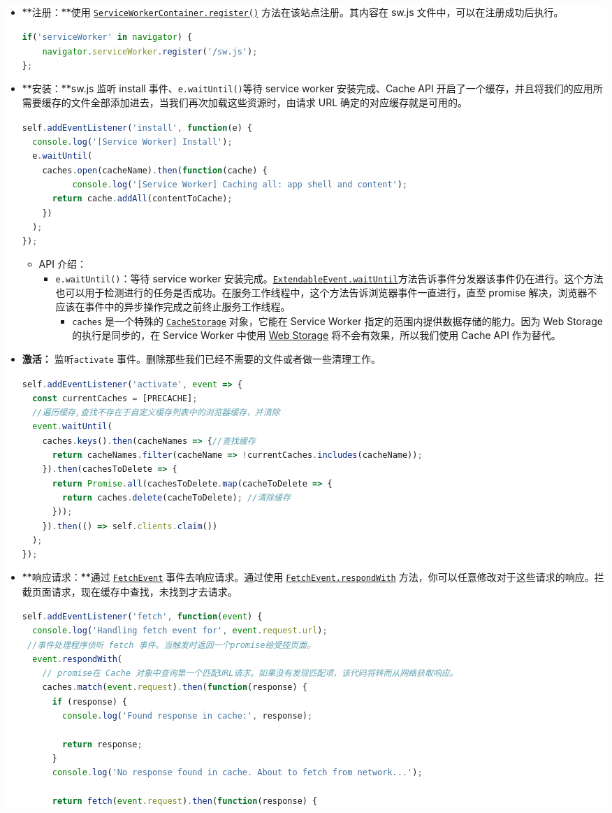 * **注册：**使用 [`ServiceWorkerContainer.register()`](https://developer.mozilla.org/zh-CN/docs/Web/API/ServiceWorkerContainer/register) 方法在该站点注册。其内容在 sw.js 文件中，可以在注册成功后执行。

  ```js
  if('serviceWorker' in navigator) {
      navigator.serviceWorker.register('/sw.js');
  };
  ```

* **安装：**sw.js 监听 install 事件、`e.waitUntil()`等待 service worker 安装完成、Cache API 开启了一个缓存，并且将我们的应用所需要缓存的文件全部添加进去，当我们再次加载这些资源时，由请求 URL 确定的对应缓存就是可用的。

  ```js
  self.addEventListener('install', function(e) {
    console.log('[Service Worker] Install');
    e.waitUntil(
      caches.open(cacheName).then(function(cache) {
            console.log('[Service Worker] Caching all: app shell and content');
        return cache.addAll(contentToCache);
      })
    );
  });
  ```

  * API 介绍：
    * `e.waitUntil()`：等待 service worker 安装完成。[`ExtendableEvent.waitUntil`](https://developer.mozilla.org/zh-CN/docs/Web/API/ExtendableEvent/waitUntil)方法告诉事件分发器该事件仍在进行。这个方法也可以用于检测进行的任务是否成功。在服务工作线程中，这个方法告诉浏览器事件一直进行，直至 promise 解决，浏览器不应该在事件中的异步操作完成之前终止服务工作线程。
      * `caches` 是一个特殊的 [`CacheStorage`](https://developer.mozilla.org/zh-CN/docs/Web/API/CacheStorage) 对象，它能在 Service Worker 指定的范围内提供数据存储的能力。因为 Web Storage 的执行是同步的，在 Service Worker 中使用 [Web Storage](https://developer.mozilla.org/zh-CN/docs/Web/API/Web_Storage_API) 将不会有效果，所以我们使用 Cache API 作为替代。

* **激活：** 监听`activate` 事件。删除那些我们已经不需要的文件或者做一些清理工作。

  ```js
  self.addEventListener('activate', event => {
    const currentCaches = [PRECACHE];
    //遍历缓存,查找不存在于自定义缓存列表中的浏览器缓存，并清除
    event.waitUntil(
      caches.keys().then(cacheNames => {//查找缓存
        return cacheNames.filter(cacheName => !currentCaches.includes(cacheName));
      }).then(cachesToDelete => {
        return Promise.all(cachesToDelete.map(cacheToDelete => {
          return caches.delete(cacheToDelete); //清除缓存
        }));
      }).then(() => self.clients.claim())
    );
  });
  ```

* **响应请求：**通过 [`FetchEvent`](https://developer.mozilla.org/zh-CN/docs/Web/API/FetchEvent) 事件去响应请求。通过使用 [`FetchEvent.respondWith`](https://developer.mozilla.org/zh-CN/docs/Web/API/FetchEvent/respondWith) 方法，你可以任意修改对于这些请求的响应。拦截页面请求，现在缓存中查找，未找到才去请求。

  ```js
  self.addEventListener('fetch', function(event) {
    console.log('Handling fetch event for', event.request.url);
   //事件处理程序侦听 fetch 事件。当触发时返回一个promise给受控页面。
    event.respondWith(
      // promise在 Cache 对象中查询第一个匹配URL请求。如果没有发现匹配项，该代码将转而从网络获取响应。
      caches.match(event.request).then(function(response) {
        if (response) {
          console.log('Found response in cache:', response);
  
          return response;
        }
        console.log('No response found in cache. About to fetch from network...');
  
        return fetch(event.request).then(function(response) {
  ```